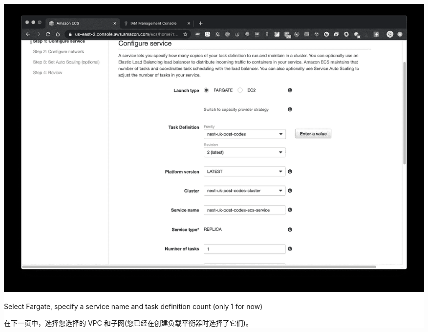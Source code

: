 ![](img/b258a7c44c63268ab6406fe73bb3b3bb.png)

Select Fargate, specify a service name and task definition count (only 1 for now)

在下一页中，选择您选择的 VPC 和子网(您已经在创建负载平衡器时选择了它们)。

